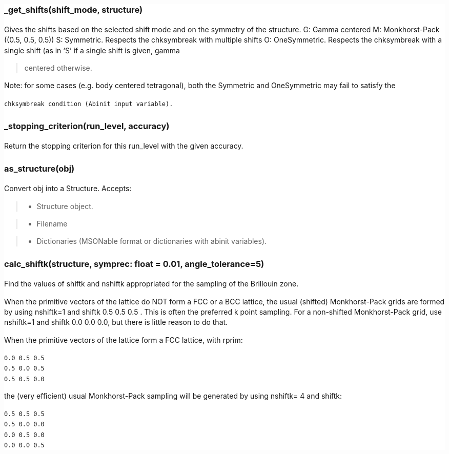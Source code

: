 
### _get_shifts(shift_mode, structure)
Gives the shifts based on the selected shift mode and on the symmetry of the structure.
G: Gamma centered
M: Monkhorst-Pack ((0.5, 0.5, 0.5))
S: Symmetric. Respects the chksymbreak with multiple shifts
O: OneSymmetric. Respects the chksymbreak with a single shift (as in ‘S’ if a single shift is given, gamma

> centered otherwise.

Note: for some cases (e.g. body centered tetragonal), both the Symmetric and OneSymmetric may fail to satisfy the

    chksymbreak condition (Abinit input variable).


### _stopping_criterion(run_level, accuracy)
Return the stopping criterion for this run_level with the given accuracy.


### as_structure(obj)
Convert obj into a Structure. Accepts:

>
> * Structure object.


> * Filename


> * Dictionaries (MSONable format or dictionaries with abinit variables).


### calc_shiftk(structure, symprec: float = 0.01, angle_tolerance=5)
Find the values of shiftk and nshiftk appropriated for the sampling of the Brillouin zone.

When the primitive vectors of the lattice do NOT form a FCC or a BCC lattice,
the usual (shifted) Monkhorst-Pack grids are formed by using nshiftk=1 and shiftk 0.5 0.5 0.5 .
This is often the preferred k point sampling. For a non-shifted Monkhorst-Pack grid,
use nshiftk=1 and shiftk 0.0 0.0 0.0, but there is little reason to do that.

When the primitive vectors of the lattice form a FCC lattice, with rprim:

```default
0.0 0.5 0.5
0.5 0.0 0.5
0.5 0.5 0.0
```

the (very efficient) usual Monkhorst-Pack sampling will be generated by using nshiftk= 4 and shiftk:

```default
0.5 0.5 0.5
0.5 0.0 0.0
0.0 0.5 0.0
0.0 0.0 0.5
```
